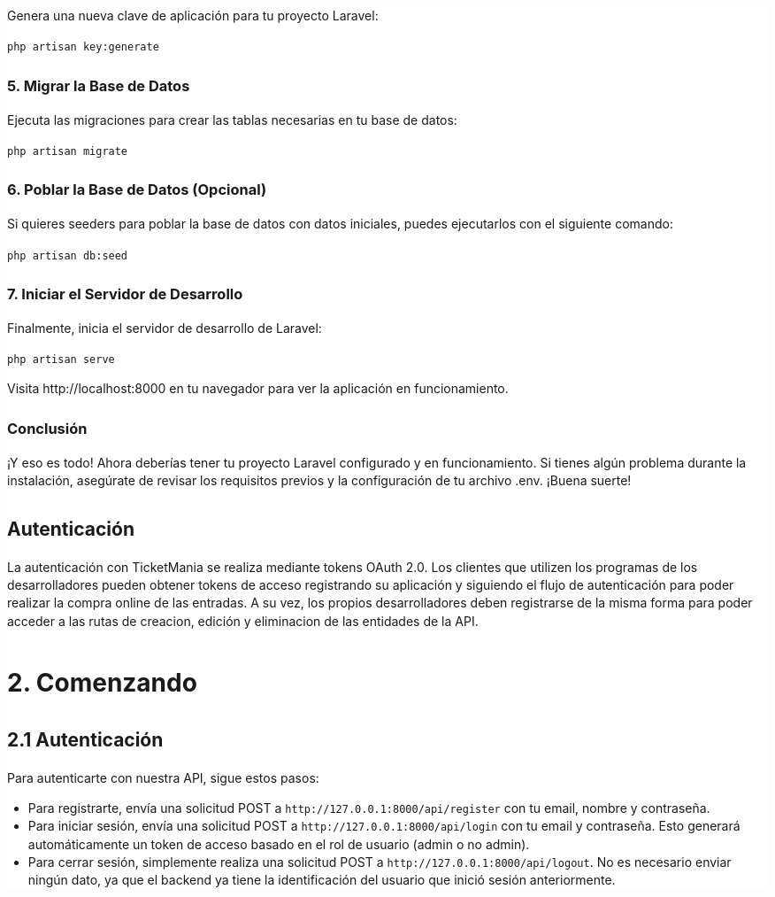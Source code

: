 Genera una nueva clave de aplicación para tu proyecto Laravel:

```bash
php artisan key:generate

```
### 5. Migrar la Base de Datos

Ejecuta las migraciones para crear las tablas necesarias en tu base de datos:

```bash
php artisan migrate
```
### 6. Poblar la Base de Datos (Opcional)

Si quieres seeders para poblar la base de datos con datos iniciales, puedes ejecutarlos con el siguiente comando:

```bash
php artisan db:seed
```
### 7. Iniciar el Servidor de Desarrollo

Finalmente, inicia el servidor de desarrollo de Laravel:

```bash
php artisan serve
```
Visita http://localhost:8000 en tu navegador para ver la aplicación en funcionamiento.

### Conclusión

¡Y eso es todo! Ahora deberías tener tu proyecto Laravel configurado y en funcionamiento. Si tienes algún problema durante la instalación, asegúrate de revisar los requisitos previos y la configuración de tu archivo .env. ¡Buena suerte!


## Autenticación
La autenticación con TicketMania se realiza mediante tokens OAuth 2.0. Los clientes que utilizen los programas de los desarrolladores pueden obtener tokens de acceso registrando su aplicación y siguiendo el flujo de autenticación para poder realizar la compra online de las entradas. A su vez, los propios desarrolladores deben registrarse de la misma forma para poder acceder a las rutas de creacion, edición y eliminacion de las entidades de la API.


# 2. Comenzando

## 2.1 Autenticación

Para autenticarte con nuestra API, sigue estos pasos:

- Para registrarte, envía una solicitud POST a `http://127.0.0.1:8000/api/register` con tu email, nombre y contraseña.
- Para iniciar sesión, envía una solicitud POST a `http://127.0.0.1:8000/api/login` con tu email y contraseña. Esto generará automáticamente un token de acceso basado en el rol de usuario (admin o no admin).
- Para cerrar sesión, simplemente realiza una solicitud POST a `http://127.0.0.1:8000/api/logout`. No es necesario enviar ningún dato, ya que el backend ya tiene la identificación del usuario que inició sesión anteriormente.
